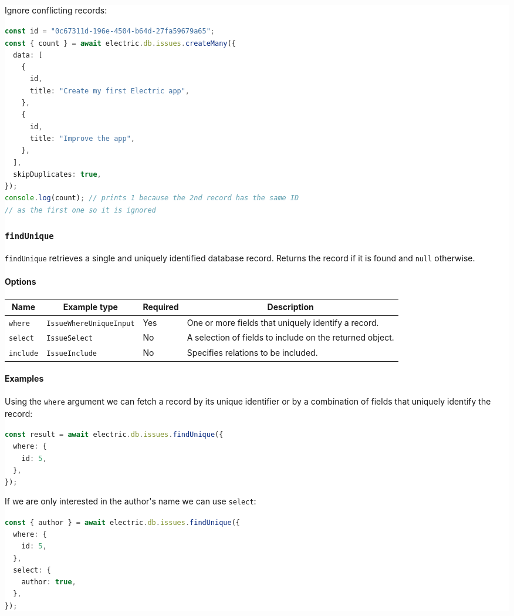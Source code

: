 Ignore conflicting records:

```ts
const id = "0c67311d-196e-4504-b64d-27fa59679a65";
const { count } = await electric.db.issues.createMany({
  data: [
    {
      id,
      title: "Create my first Electric app",
    },
    {
      id,
      title: "Improve the app",
    },
  ],
  skipDuplicates: true,
});
console.log(count); // prints 1 because the 2nd record has the same ID
// as the first one so it is ignored
```

### `findUnique`

`findUnique` retrieves a single and uniquely identified database record.
Returns the record if it is found and `null` otherwise.

#### Options

| Name      | Example type            | Required | Description                                              |
| --------- | ----------------------- | -------- | -------------------------------------------------------- |
| `where`   | `IssueWhereUniqueInput` | Yes      | One or more fields that uniquely identify a record.      |
| `select`  | `IssueSelect`           | No       | A selection of fields to include on the returned object. |
| `include` | `IssueInclude`          | No       | Specifies relations to be included.                      |

#### Examples

Using the `where` argument we can fetch a record by its unique identifier or by a combination of fields
that uniquely identify the record:

```ts
const result = await electric.db.issues.findUnique({
  where: {
    id: 5,
  },
});
```

If we are only interested in the author's name we can use `select`:

```ts
const { author } = await electric.db.issues.findUnique({
  where: {
    id: 5,
  },
  select: {
    author: true,
  },
});
```
